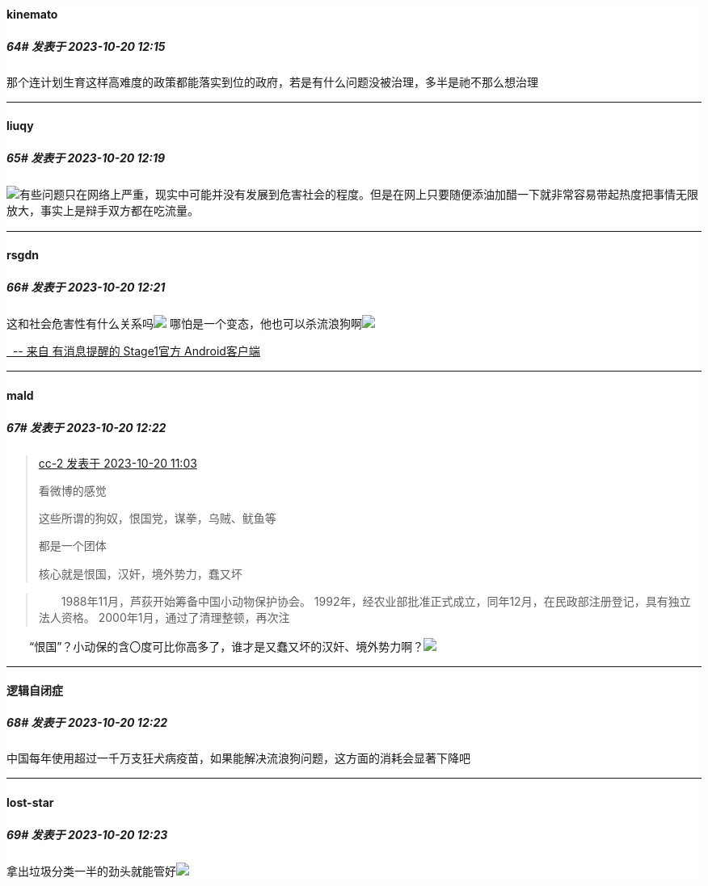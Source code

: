 ####  kinemato  
##### 64#       发表于 2023-10-20 12:15

那个连计划生育这样高难度的政策都能落实到位的政府，若是有什么问题没被治理，多半是祂不那么想治理

*****

####  liuqy  
##### 65#       发表于 2023-10-20 12:19

<img src="https://static.saraba1st.com/image/smiley/face2017/035.png" referrerpolicy="no-referrer">有些问题只在网络上严重，现实中可能并没有发展到危害社会的程度。但是在网上只要随便添油加醋一下就非常容易带起热度把事情无限放大，事实上是辩手双方都在吃流量。

*****

####  rsgdn  
##### 66#       发表于 2023-10-20 12:21

这和社会危害性有什么关系吗<img src="https://static.saraba1st.com/image/smiley/face2017/067.png" referrerpolicy="no-referrer">
哪怕是一个变态，他也可以杀流浪狗啊<img src="https://static.saraba1st.com/image/smiley/face2017/067.png" referrerpolicy="no-referrer">

[  -- 来自 有消息提醒的 Stage1官方 Android客户端](https://www.coolapk.com/apk/140634)

*****

####  mald  
##### 67#       发表于 2023-10-20 12:22

<blockquote><a href="httphttps://bbs.saraba1st.com/2b/forum.php?mod=redirect&amp;goto=findpost&amp;pid=62772462&amp;ptid=2157385" target="_blank">cc-2 发表于 2023-10-20 11:03</a>

看微博的感觉

这些所谓的狗奴，恨国党，谋拳，乌贼、鱿鱼等

都是一个团体

核心就是恨国，汉奸，境外势力，蠢又坏</blockquote><blockquote>　　1988年11月，芦荻开始筹备中国小动物保护协会。 1992年，经农业部批准正式成立，同年12月，在民政部注册登记，具有独立法人资格。 2000年1月，通过了清理整顿，再次注</blockquote>　　“恨国”？小动保的含〇度可比你高多了，谁才是又蠢又坏的汉奸、境外势力啊？<img src="https://static.saraba1st.com/image/smiley/face2017/017.png" referrerpolicy="no-referrer">

*****

####  逻辑自闭症  
##### 68#       发表于 2023-10-20 12:22

中国每年使用超过一千万支狂犬病疫苗，如果能解决流浪狗问题，这方面的消耗会显著下降吧

*****

####  lost-star  
##### 69#       发表于 2023-10-20 12:23

拿出垃圾分类一半的劲头就能管好<img src="https://static.saraba1st.com/image/smiley/face2017/053.png" referrerpolicy="no-referrer">

